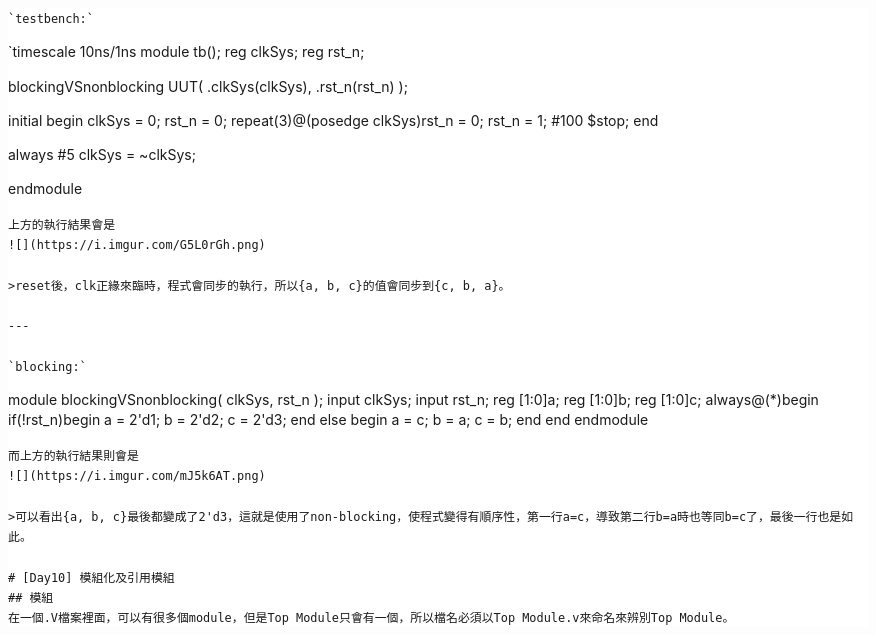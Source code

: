 ```
`testbench:`
```
`timescale 10ns/1ns
module tb();
reg clkSys;
reg rst_n;

blockingVSnonblocking UUT(
  .clkSys(clkSys), 
  .rst_n(rst_n)
);

initial begin
  clkSys = 0;
  rst_n = 0;
  repeat(3)@(posedge clkSys)rst_n = 0;
  rst_n = 1;
  #100 $stop;
end

always #5 clkSys = ~clkSys;

endmodule

```
上方的執行結果會是
![](https://i.imgur.com/G5L0rGh.png)

>reset後，clk正緣來臨時，程式會同步的執行，所以{a, b, c}的值會同步到{c, b, a}。

---

`blocking:`
```
module blockingVSnonblocking(
  clkSys, 
  rst_n
);
input clkSys;
input rst_n;
reg [1:0]a;
reg [1:0]b;
reg [1:0]c;
always@(*)begin
  if(!rst_n)begin
    a = 2'd1;
    b = 2'd2;
    c = 2'd3;
  end
  else begin
    a = c;
    b = a;
    c = b;
  end
end
endmodule
```
而上方的執行結果則會是
![](https://i.imgur.com/mJ5k6AT.png)

>可以看出{a, b, c}最後都變成了2'd3，這就是使用了non-blocking，使程式變得有順序性，第一行a=c，導致第二行b=a時也等同b=c了，最後一行也是如此。

# [Day10] 模組化及引用模組
## 模組
在一個.V檔案裡面，可以有很多個module，但是Top Module只會有一個，所以檔名必須以Top Module.v來命名來辨別Top Module。

```